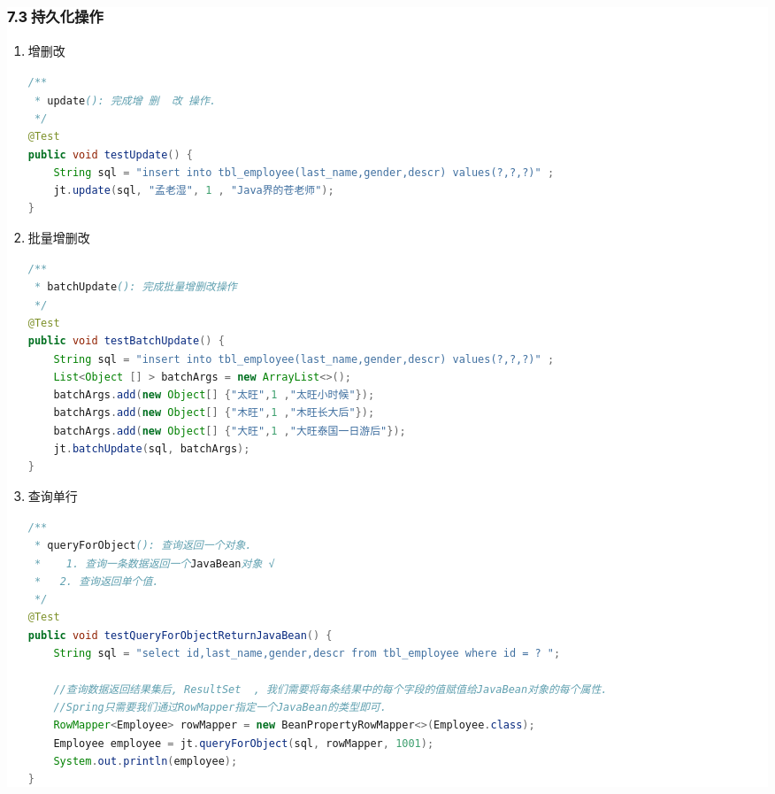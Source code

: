    

### 7.3 持久化操作

1. 增删改

   ~~~java
   /**
    * update(): 完成增 删  改 操作. 
    */
   @Test
   public void testUpdate() {
       String sql = "insert into tbl_employee(last_name,gender,descr) values(?,?,?)" ;
       jt.update(sql, "孟老湿", 1 , "Java界的苍老师");
   }
   ~~~
   
   

2. 批量增删改

   ~~~java
   /**
    * batchUpdate(): 完成批量增删改操作 
    */
   @Test
   public void testBatchUpdate() {
       String sql = "insert into tbl_employee(last_name,gender,descr) values(?,?,?)" ;
       List<Object [] > batchArgs = new ArrayList<>();
       batchArgs.add(new Object[] {"太旺",1 ,"太旺小时候"});
       batchArgs.add(new Object[] {"木旺",1 ,"木旺长大后"});
       batchArgs.add(new Object[] {"大旺",1 ,"大旺泰国一日游后"});
       jt.batchUpdate(sql, batchArgs);
   }
   ~~~
   
   
   
3. 查询单行

   ~~~java
   /**
    * queryForObject(): 查询返回一个对象. 
    * 	 1. 查询一条数据返回一个JavaBean对象 √
    *   2. 查询返回单个值. 
    */	
   @Test
   public void testQueryForObjectReturnJavaBean() {
       String sql = "select id,last_name,gender,descr from tbl_employee where id = ? ";
   
       //查询数据返回结果集后, ResultSet  , 我们需要将每条结果中的每个字段的值赋值给JavaBean对象的每个属性. 
       //Spring只需要我们通过RowMapper指定一个JavaBean的类型即可.
       RowMapper<Employee> rowMapper = new BeanPropertyRowMapper<>(Employee.class);
       Employee employee = jt.queryForObject(sql, rowMapper, 1001); 
       System.out.println(employee);
   }
   
   
   ~~~
